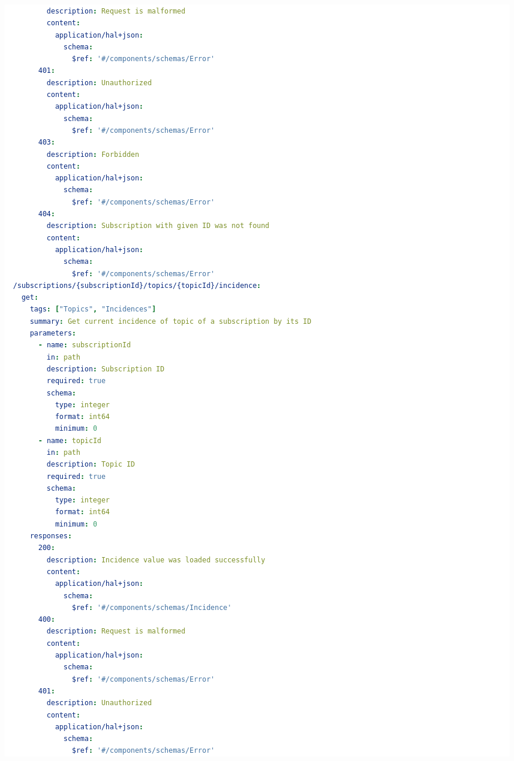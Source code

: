 ```yml
          description: Request is malformed
          content:
            application/hal+json:
              schema:
                $ref: '#/components/schemas/Error'
        401:
          description: Unauthorized
          content:
            application/hal+json:
              schema:
                $ref: '#/components/schemas/Error'
        403:
          description: Forbidden
          content:
            application/hal+json:
              schema:
                $ref: '#/components/schemas/Error'
        404:
          description: Subscription with given ID was not found
          content:
            application/hal+json:
              schema:
                $ref: '#/components/schemas/Error'
  /subscriptions/{subscriptionId}/topics/{topicId}/incidence:
    get:
      tags: ["Topics", "Incidences"]
      summary: Get current incidence of topic of a subscription by its ID
      parameters:
        - name: subscriptionId
          in: path
          description: Subscription ID
          required: true
          schema:
            type: integer
            format: int64
            minimum: 0
        - name: topicId
          in: path
          description: Topic ID
          required: true
          schema:
            type: integer
            format: int64
            minimum: 0
      responses:
        200:
          description: Incidence value was loaded successfully
          content:
            application/hal+json:
              schema:
                $ref: '#/components/schemas/Incidence'
        400:
          description: Request is malformed
          content:
            application/hal+json:
              schema:
                $ref: '#/components/schemas/Error'
        401:
          description: Unauthorized
          content:
            application/hal+json:
              schema:
                $ref: '#/components/schemas/Error'
```